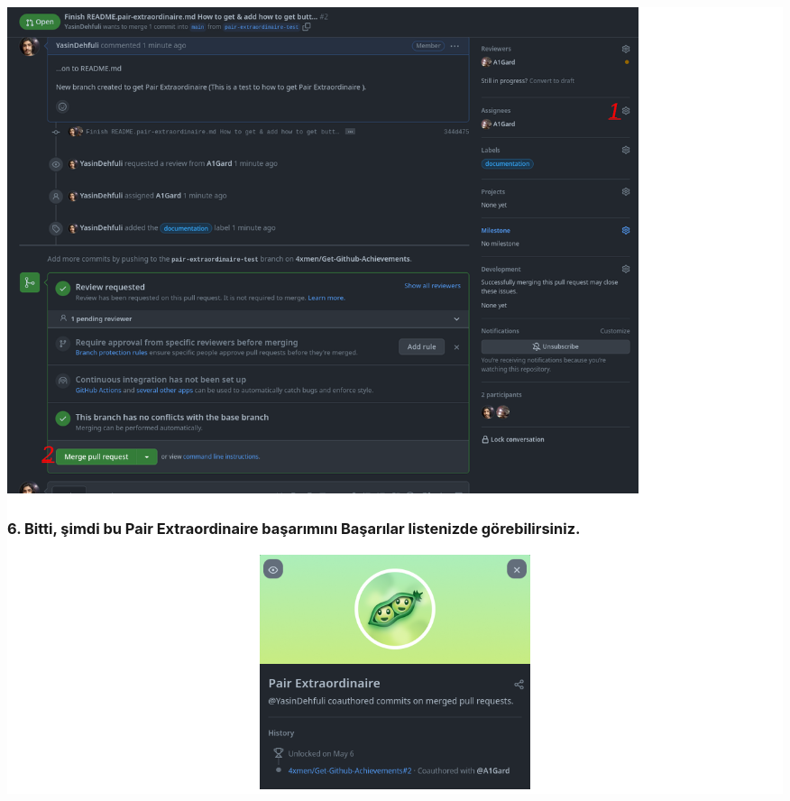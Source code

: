 <img width="700" src="../img/pair-extraordinaire/pair-step5.png" alt="pair-extraordinaire-step5.png">
</div>

### 6. Bitti, şimdi bu Pair Extraordinaire başarımını Başarılar listenizde görebilirsiniz.

<div align="center">
<img width="300" src="../img/pair-extraordinaire/pair-step6.png" alt="pair-extraordinaire-step6.png">
</div>
